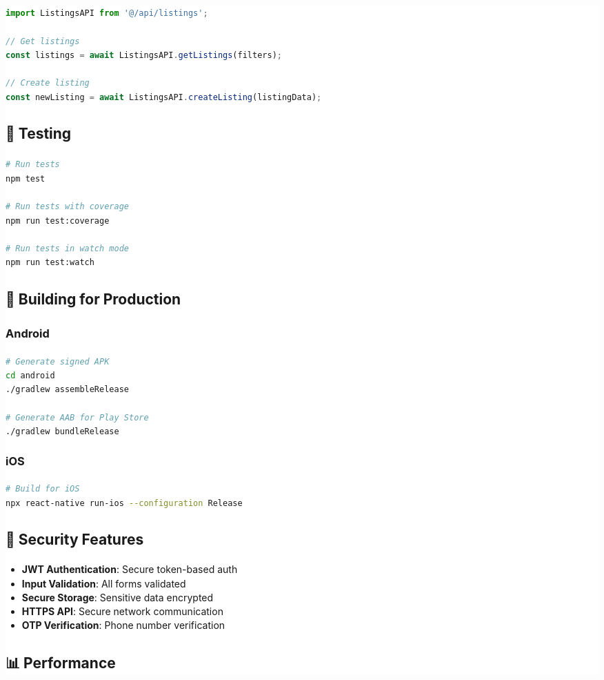 ```typescript
import ListingsAPI from '@/api/listings';

// Get listings
const listings = await ListingsAPI.getListings(filters);

// Create listing
const newListing = await ListingsAPI.createListing(listingData);
```

## 🧪 Testing

```bash
# Run tests
npm test

# Run tests with coverage
npm run test:coverage

# Run tests in watch mode
npm run test:watch
```

## 🚀 Building for Production

### Android

```bash
# Generate signed APK
cd android
./gradlew assembleRelease

# Generate AAB for Play Store
./gradlew bundleRelease
```

### iOS

```bash
# Build for iOS
npx react-native run-ios --configuration Release
```

## 🔐 Security Features

- **JWT Authentication**: Secure token-based auth
- **Input Validation**: All forms validated
- **Secure Storage**: Sensitive data encrypted
- **HTTPS API**: Secure network communication
- **OTP Verification**: Phone number verification

## 📊 Performance
